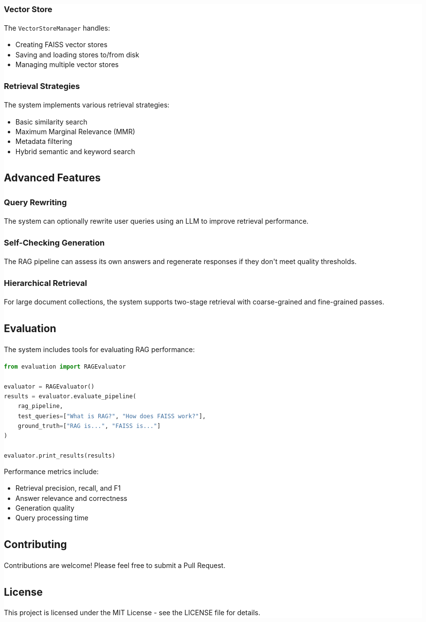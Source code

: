 ### Vector Store

The `VectorStoreManager` handles:
- Creating FAISS vector stores
- Saving and loading stores to/from disk
- Managing multiple vector stores

### Retrieval Strategies

The system implements various retrieval strategies:
- Basic similarity search
- Maximum Marginal Relevance (MMR)
- Metadata filtering
- Hybrid semantic and keyword search

## Advanced Features

### Query Rewriting

The system can optionally rewrite user queries using an LLM to improve retrieval performance.

### Self-Checking Generation

The RAG pipeline can assess its own answers and regenerate responses if they don't meet quality thresholds.

### Hierarchical Retrieval

For large document collections, the system supports two-stage retrieval with coarse-grained and fine-grained passes.

## Evaluation

The system includes tools for evaluating RAG performance:

```python
from evaluation import RAGEvaluator

evaluator = RAGEvaluator()
results = evaluator.evaluate_pipeline(
    rag_pipeline,
    test_queries=["What is RAG?", "How does FAISS work?"],
    ground_truth=["RAG is...", "FAISS is..."]
)

evaluator.print_results(results)
```

Performance metrics include:
- Retrieval precision, recall, and F1
- Answer relevance and correctness
- Generation quality
- Query processing time

## Contributing

Contributions are welcome! Please feel free to submit a Pull Request.

## License

This project is licensed under the MIT License - see the LICENSE file for details.
